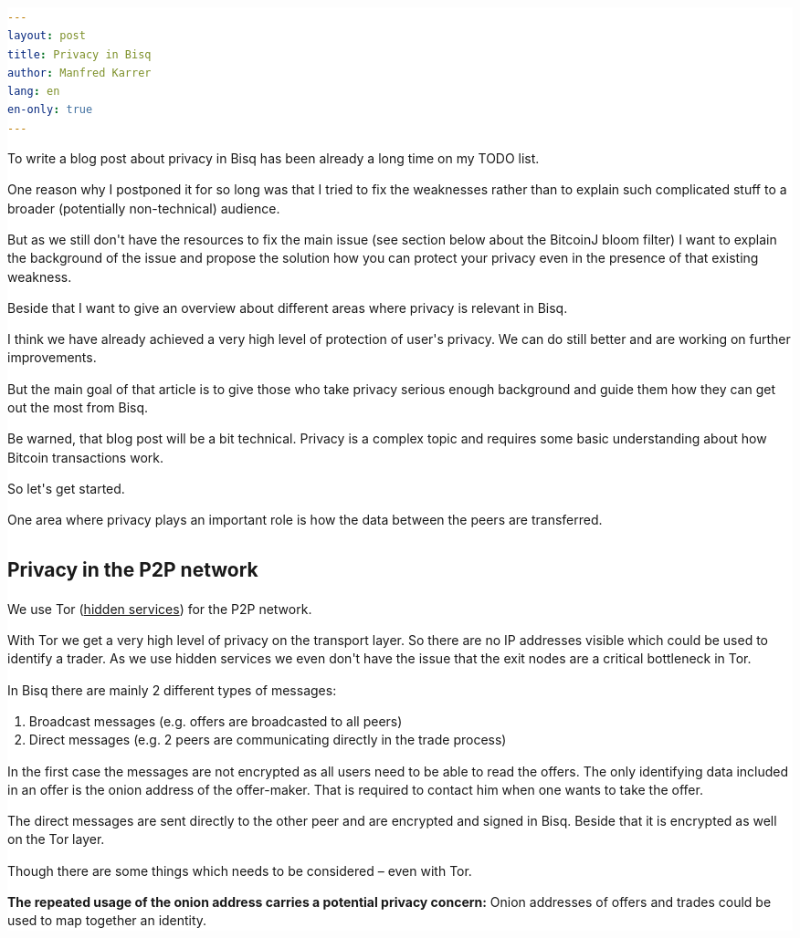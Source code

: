 ```yaml
---
layout: post
title: Privacy in Bisq
author: Manfred Karrer
lang: en
en-only: true
---
```

To write a blog post about privacy in Bisq has been already a long time on my TODO list.

One reason why I postponed it for so long was that I tried to fix the weaknesses rather than to explain such complicated stuff to a broader (potentially non-technical) audience.

But as we still don't have the resources to fix the main issue (see section below about the BitcoinJ bloom filter) I want to explain the background of the issue and propose the solution how you can protect your privacy even in the presence of that existing weakness.

Beside that I want to give an overview about different areas where privacy is relevant in Bisq.

I think we have already achieved a very high level of protection of user's privacy. We can do still better and are working on further improvements.

But the main goal of that article is to give those who take privacy serious enough background and guide them how they can get out the most from Bisq.

Be warned, that blog post will be a bit technical. Privacy is a complex topic and requires some basic understanding about how Bitcoin transactions work.

So let's get started.

One area where privacy plays an important role is how the data between the peers are transferred.

## Privacy in the P2P network

We use Tor ([hidden services](https://www.youtube.com/watch?v=wHmxCeLpveA)) for the P2P network.

With Tor we get a very high level of privacy on the transport layer. So there are no IP addresses visible which could be used to identify a trader. As we use hidden services we even don't have the issue that the exit nodes are a critical bottleneck in Tor.

In Bisq there are mainly 2 different types of messages:

 1. Broadcast messages (e.g. offers are broadcasted to all peers)
 2. Direct messages (e.g. 2 peers are communicating directly in the trade process)

In the first case the messages are not encrypted as all users need to be able to read the offers. The only identifying data included in an offer is the onion address of the offer-maker. That is required to contact him when one wants to take the offer.

The direct messages are sent directly to the other peer and are encrypted and signed in Bisq. Beside that it is encrypted as well on the Tor layer.

Though there are some things which needs to be considered – even with Tor.

**The repeated usage of the onion address carries a potential privacy concern:** Onion addresses of offers and trades could be used to map together an identity.
